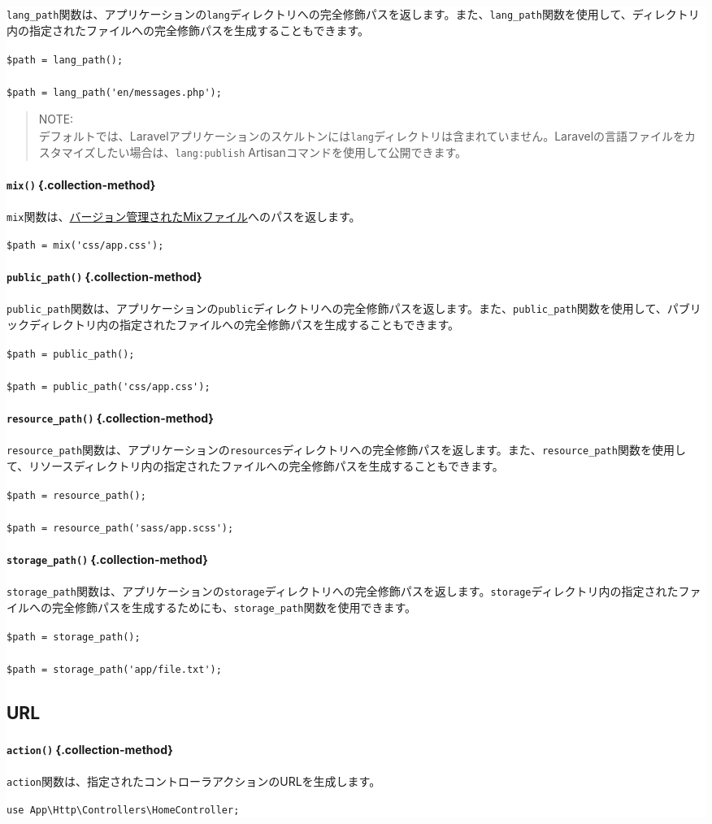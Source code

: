 `lang_path`関数は、アプリケーションの`lang`ディレクトリへの完全修飾パスを返します。また、`lang_path`関数を使用して、ディレクトリ内の指定されたファイルへの完全修飾パスを生成することもできます。

    $path = lang_path();

    $path = lang_path('en/messages.php');

> NOTE:  
> デフォルトでは、Laravelアプリケーションのスケルトンには`lang`ディレクトリは含まれていません。Laravelの言語ファイルをカスタマイズしたい場合は、`lang:publish` Artisanコマンドを使用して公開できます。

<a name="method-mix"></a>
#### `mix()` {.collection-method}

`mix`関数は、[バージョン管理されたMixファイル](mix.md)へのパスを返します。

    $path = mix('css/app.css');

<a name="method-public-path"></a>
#### `public_path()` {.collection-method}

`public_path`関数は、アプリケーションの`public`ディレクトリへの完全修飾パスを返します。また、`public_path`関数を使用して、パブリックディレクトリ内の指定されたファイルへの完全修飾パスを生成することもできます。

    $path = public_path();

    $path = public_path('css/app.css');

<a name="method-resource-path"></a>
#### `resource_path()` {.collection-method}

`resource_path`関数は、アプリケーションの`resources`ディレクトリへの完全修飾パスを返します。また、`resource_path`関数を使用して、リソースディレクトリ内の指定されたファイルへの完全修飾パスを生成することもできます。

    $path = resource_path();

    $path = resource_path('sass/app.scss');

<a name="method-storage-path"></a>
#### `storage_path()` {.collection-method}

`storage_path`関数は、アプリケーションの`storage`ディレクトリへの完全修飾パスを返します。`storage`ディレクトリ内の指定されたファイルへの完全修飾パスを生成するためにも、`storage_path`関数を使用できます。

    $path = storage_path();

    $path = storage_path('app/file.txt');

<a name="urls"></a>
## URL

<a name="method-action"></a>
#### `action()` {.collection-method}

`action`関数は、指定されたコントローラアクションのURLを生成します。

    use App\Http\Controllers\HomeController;
